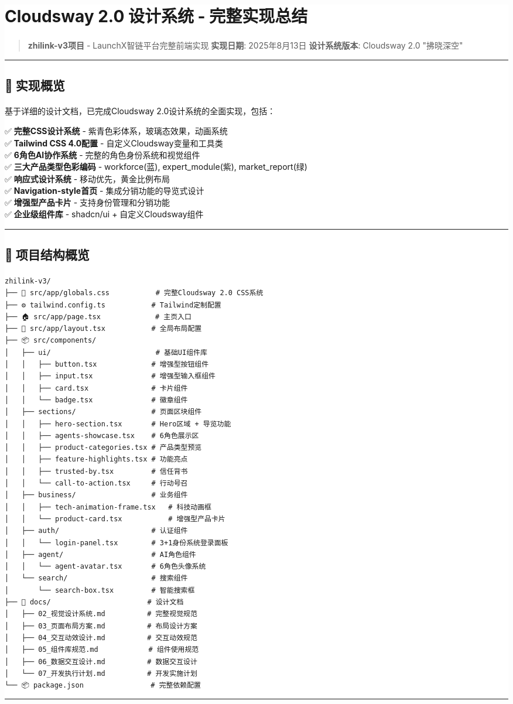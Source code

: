 # Cloudsway 2.0 设计系统 - 完整实现总结

> **zhilink-v3项目** - LaunchX智链平台完整前端实现
> **实现日期**: 2025年8月13日
> **设计系统版本**: Cloudsway 2.0 "拂晓深空"

---

## 🎯 实现概览

基于详细的设计文档，已完成Cloudsway 2.0设计系统的全面实现，包括：

✅ **完整CSS设计系统** - 紫青色彩体系，玻璃态效果，动画系统  
✅ **Tailwind CSS 4.0配置** - 自定义Cloudsway变量和工具类  
✅ **6角色AI协作系统** - 完整的角色身份系统和视觉组件  
✅ **三大产品类型色彩编码** - workforce(蓝), expert_module(紫), market_report(绿)  
✅ **响应式设计系统** - 移动优先，黄金比例布局  
✅ **Navigation-style首页** - 集成分销功能的导览式设计  
✅ **增强型产品卡片** - 支持身份管理和分销功能  
✅ **企业级组件库** - shadcn/ui + 自定义Cloudsway组件  

---

## 📁 项目结构概览

```
zhilink-v3/
├── 🎨 src/app/globals.css           # 完整Cloudsway 2.0 CSS系统
├── ⚙️ tailwind.config.ts           # Tailwind定制配置
├── 🏠 src/app/page.tsx             # 主页入口
├── 🎯 src/app/layout.tsx           # 全局布局配置
├── 📦 src/components/
│   ├── ui/                         # 基础UI组件库
│   │   ├── button.tsx             # 增强型按钮组件
│   │   ├── input.tsx              # 增强型输入框组件
│   │   ├── card.tsx               # 卡片组件
│   │   └── badge.tsx              # 徽章组件
│   ├── sections/                  # 页面区块组件
│   │   ├── hero-section.tsx       # Hero区域 + 导览功能
│   │   ├── agents-showcase.tsx    # 6角色展示区
│   │   ├── product-categories.tsx # 产品类型预览
│   │   ├── feature-highlights.tsx # 功能亮点
│   │   ├── trusted-by.tsx         # 信任背书
│   │   └── call-to-action.tsx     # 行动号召
│   ├── business/                  # 业务组件
│   │   ├── tech-animation-frame.tsx   # 科技动画框
│   │   └── product-card.tsx           # 增强型产品卡片
│   ├── auth/                      # 认证组件
│   │   └── login-panel.tsx        # 3+1身份系统登录面板
│   ├── agent/                     # AI角色组件
│   │   └── agent-avatar.tsx       # 6角色头像系统
│   └── search/                    # 搜索组件
│       └── search-box.tsx         # 智能搜索框
├── 📖 docs/                       # 设计文档
│   ├── 02_视觉设计系统.md          # 完整视觉规范
│   ├── 03_页面布局方案.md          # 布局设计方案
│   ├── 04_交互动效设计.md          # 交互动效规范
│   ├── 05_组件库规范.md            # 组件使用规范
│   ├── 06_数据交互设计.md          # 数据交互设计
│   └── 07_开发执行计划.md          # 开发实施计划
└── 📦 package.json                # 完整依赖配置
```

---